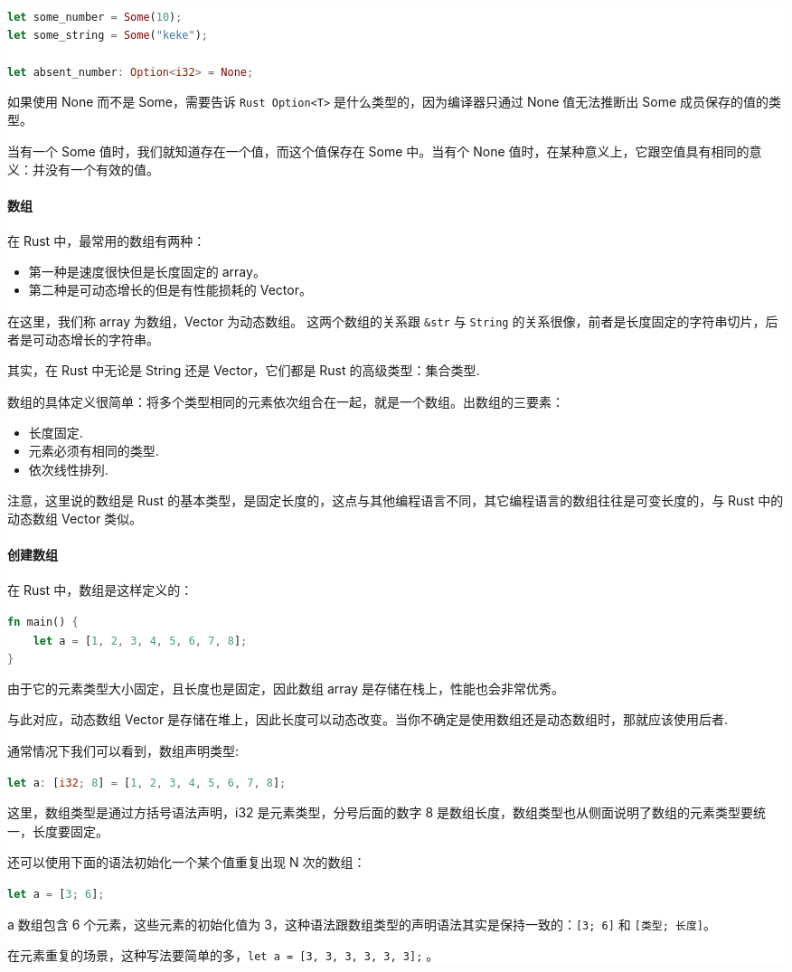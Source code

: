```rust
let some_number = Some(10);
let some_string = Some("keke");

let absent_number: Option<i32> = None;
```

如果使用 None 而不是 Some，需要告诉 `Rust Option<T>` 是什么类型的，因为编译器只通过 None 值无法推断出 Some 成员保存的值的类型。

当有一个 Some 值时，我们就知道存在一个值，而这个值保存在 Some 中。当有个 None 值时，在某种意义上，它跟空值具有相同的意义：并没有一个有效的值。


#### 数组

在 Rust 中，最常用的数组有两种：

* 第一种是速度很快但是长度固定的 array。
* 第二种是可动态增长的但是有性能损耗的 Vector。

在这里，我们称 array 为数组，Vector 为动态数组。 这两个数组的关系跟 `&str` 与 `String` 的关系很像，前者是长度固定的字符串切片，后者是可动态增长的字符串。

其实，在 Rust 中无论是 String 还是 Vector，它们都是 Rust 的高级类型：集合类型.

数组的具体定义很简单：将多个类型相同的元素依次组合在一起，就是一个数组。出数组的三要素：

* 长度固定.
* 元素必须有相同的类型.
* 依次线性排列.

注意，这里说的数组是 Rust 的基本类型，是固定长度的，这点与其他编程语言不同，其它编程语言的数组往往是可变长度的，与 Rust 中的动态数组 Vector 类似。


#### 创建数组

在 Rust 中，数组是这样定义的：
```rust
fn main() {
    let a = [1, 2, 3, 4, 5, 6, 7, 8];
}
```

由于它的元素类型大小固定，且长度也是固定，因此数组 array 是存储在栈上，性能也会非常优秀。

与此对应，动态数组 Vector 是存储在堆上，因此长度可以动态改变。当你不确定是使用数组还是动态数组时，那就应该使用后者.

通常情况下我们可以看到，数组声明类型:
```rust
let a: [i32; 8] = [1, 2, 3, 4, 5, 6, 7, 8];
```

这里，数组类型是通过方括号语法声明，i32 是元素类型，分号后面的数字 8 是数组长度，数组类型也从侧面说明了数组的元素类型要统一，长度要固定。

还可以使用下面的语法初始化一个某个值重复出现 N 次的数组：

```rust
let a = [3; 6];
```
a 数组包含 6 个元素，这些元素的初始化值为 3，这种语法跟数组类型的声明语法其实是保持一致的：`[3; 6]` 和 `[类型; 长度]`。

在元素重复的场景，这种写法要简单的多，`let a = [3, 3, 3, 3, 3, 3];` 。


